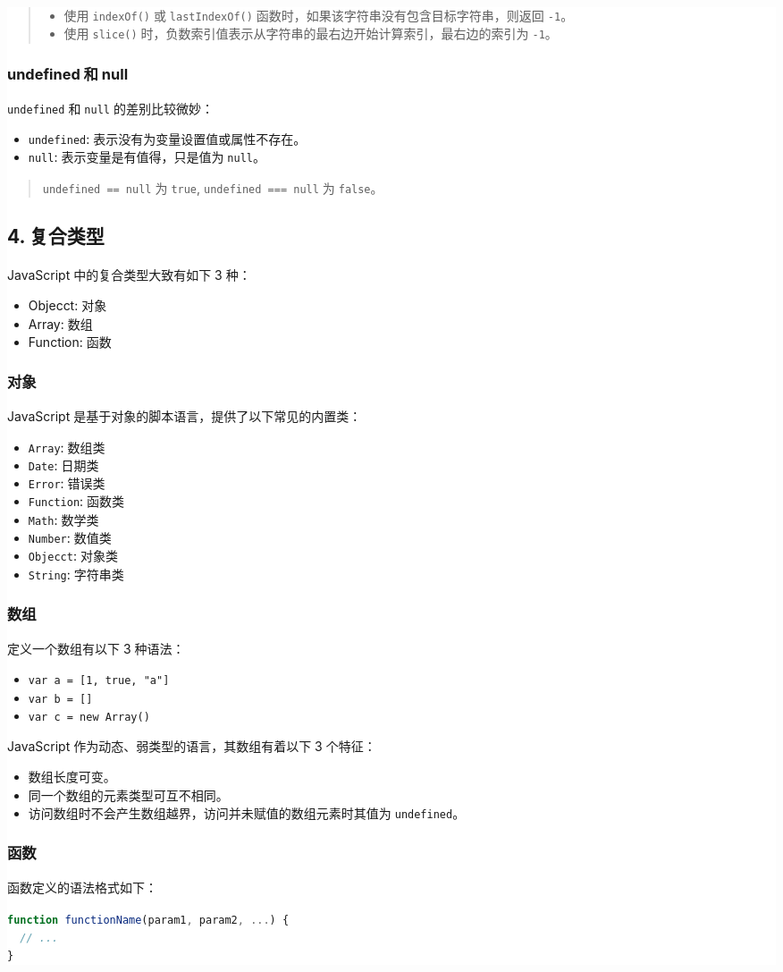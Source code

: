> * 使用 `indexOf()` 或 `lastIndexOf()` 函数时，如果该字符串没有包含目标字符串，则返回 `-1`。
> * 使用 `slice()` 时，负数索引值表示从字符串的最右边开始计算索引，最右边的索引为 `-1`。


### undefined 和 null

`undefined` 和 `null` 的差别比较微妙：

* `undefined`: 表示没有为变量设置值或属性不存在。
* `null`: 表示变量是有值得，只是值为 `null`。

> `undefined == null` 为 `true`, `undefined === null` 为 `false`。


## 4. 复合类型

JavaScript 中的复合类型大致有如下 3 种：

* Objecct: 对象
* Array: 数组
* Function: 函数

### 对象

JavaScript 是基于对象的脚本语言，提供了以下常见的内置类：

* `Array`: 数组类
* `Date`: 日期类
* `Error`: 错误类
* `Function`: 函数类
* `Math`: 数学类
* `Number`: 数值类
* `Objecct`: 对象类
* `String`: 字符串类

### 数组

定义一个数组有以下 3 种语法：

* `var a = [1, true, "a"]`
* `var b = []`
* `var c = new Array()`

JavaScript 作为动态、弱类型的语言，其数组有着以下 3 个特征：

* 数组长度可变。
* 同一个数组的元素类型可互不相同。
* 访问数组时不会产生数组越界，访问并未赋值的数组元素时其值为 `undefined`。

### 函数

函数定义的语法格式如下：

```js
function functionName(param1, param2, ...) {
  // ...
}
```
